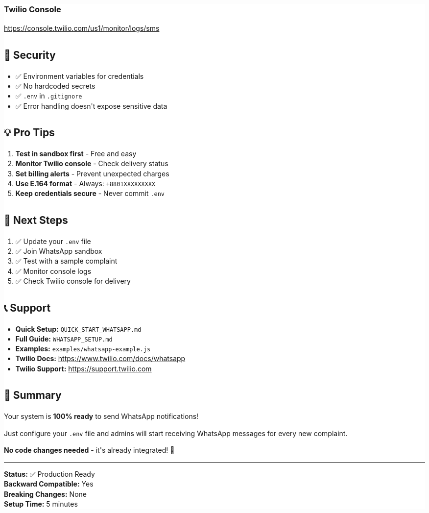 ### Twilio Console
https://console.twilio.com/us1/monitor/logs/sms

## 🔐 Security

- ✅ Environment variables for credentials
- ✅ No hardcoded secrets
- ✅ `.env` in `.gitignore`
- ✅ Error handling doesn't expose sensitive data

## 💡 Pro Tips

1. **Test in sandbox first** - Free and easy
2. **Monitor Twilio console** - Check delivery status
3. **Set billing alerts** - Prevent unexpected charges
4. **Use E.164 format** - Always: `+8801XXXXXXXXX`
5. **Keep credentials secure** - Never commit `.env`

## 🎯 Next Steps

1. ✅ Update your `.env` file
2. ✅ Join WhatsApp sandbox
3. ✅ Test with a sample complaint
4. ✅ Monitor console logs
5. ✅ Check Twilio console for delivery

## 📞 Support

- **Quick Setup:** `QUICK_START_WHATSAPP.md`
- **Full Guide:** `WHATSAPP_SETUP.md`
- **Examples:** `examples/whatsapp-example.js`
- **Twilio Docs:** https://www.twilio.com/docs/whatsapp
- **Twilio Support:** https://support.twilio.com

## 🎊 Summary

Your system is **100% ready** to send WhatsApp notifications!

Just configure your `.env` file and admins will start receiving WhatsApp messages for every new complaint.

**No code changes needed** - it's already integrated! 🚀

---

**Status:** ✅ Production Ready  
**Backward Compatible:** Yes  
**Breaking Changes:** None  
**Setup Time:** 5 minutes

